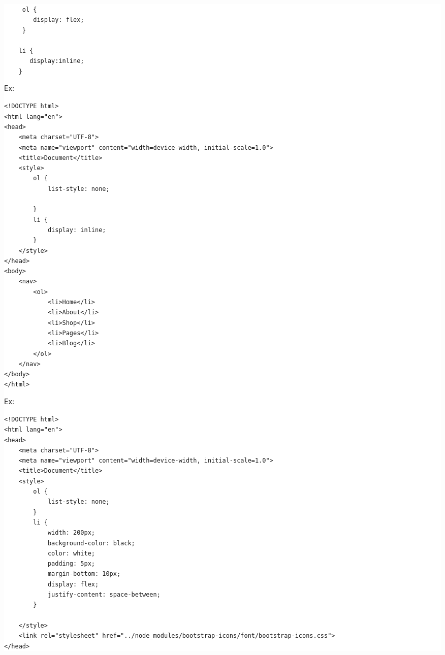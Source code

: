 ```
     ol {
        display: flex;
     }

    li {
       display:inline;
    }
```
Ex:
```
<!DOCTYPE html>
<html lang="en">
<head>
    <meta charset="UTF-8">
    <meta name="viewport" content="width=device-width, initial-scale=1.0">
    <title>Document</title>
    <style>
        ol {
            list-style: none;
           
        }
        li {
            display: inline;
        }
    </style>
</head>
<body>
    <nav>
        <ol>
            <li>Home</li>
            <li>About</li>
            <li>Shop</li>
            <li>Pages</li>
            <li>Blog</li>
        </ol>
    </nav>
</body>
</html>
```
Ex:
```
<!DOCTYPE html>
<html lang="en">
<head>
    <meta charset="UTF-8">
    <meta name="viewport" content="width=device-width, initial-scale=1.0">
    <title>Document</title>
    <style>
        ol {
            list-style: none;
        }
        li {
            width: 200px;
            background-color: black;
            color: white;
            padding: 5px;
            margin-bottom: 10px;
            display: flex;
            justify-content: space-between;
        }
       
    </style>
    <link rel="stylesheet" href="../node_modules/bootstrap-icons/font/bootstrap-icons.css">
</head>
```